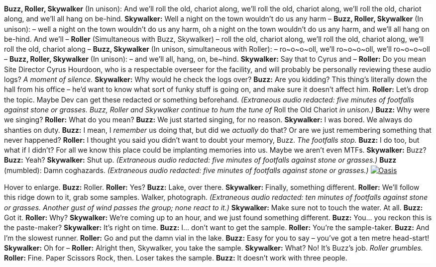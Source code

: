 **Buzz, Roller, Skywalker** (In unison): And we’ll roll the old, chariot along, we’ll roll the old, chariot along, we’ll roll the old, chariot along, and we’ll all hang on be-hind.
**Skywalker:** Well a night on the town wouldn’t do us any harm –
**Buzz, Roller, Skywalker** (In unison): – well a night on the town wouldn’t do us any harm, oh a night on the town wouldn’t do us any harm, and we’ll all hang on be-hind. And we’ll –
**Roller** (Simultaneous with Buzz, Skywalker) – roll the old, chariot along, we’ll roll the old, chariot along, we’ll roll the old, chariot along –
**Buzz, Skywalker** (In unison, simultaneous with Roller): – ro~o~o~oll, we’ll ro~o~o~oll, we’ll ro~o~o~oll –
**Buzz, Roller, Skywalker** (In unison): – and we’ll all, hang, on, be~hind.
**Skywalker:** Say that to Cyrus and –
**Roller:** Do you mean Site Director Cyrus Hourdoon, who is a respectable overseer for the facility, and will probably be personally reviewing these audio logs?
_A moment of silence._
**Skywalker:** Why would he check the logs over?
**Buzz:** Are you kidding? This thing’s literally down the hall from his office – he’d want to know what sort of funky stuff is going on, and make sure it doesn’t affect him.
**Roller:** Let’s drop the topic. Maybe Dev can get these redacted or something beforehand.
_(Extraneous audio redacted: five minutes of footfalls against stone or grasses. Buzz, Roller and Skywalker continue to hum the tune of_ Roll the Old Chariot _in unison.)_
**Buzz:** Why were we singing?
**Roller:** What do you mean?
**Buzz:** We just started singing, for no reason.
**Skywalker:** I was bored. We always do shanties on duty.
**Buzz:** I mean, I _remember_ us doing that, but did we _actually_ do that? Or are we just remembering something that never happened?
**Roller:** I thought you said you didn’t want to doubt your memory, Buzz.
_The footfalls stop._
**Buzz:** I do too, but what if I didn’t? For all we know this place could be implanting memories into us. Maybe we aren’t even MTFs.
**Skywalker:** Buzz?
**Buzz:** Yeah?
**Skywalker:** Shut up.
_(Extraneous audio redacted: five minutes of footfalls against stone or grasses.)_
**Buzz** (mumbled): Damn coghazards.
_(Extraneous audio redacted: five minutes of footfalls against stone or grasses.)_
[![Oasis](https://scp-wiki.wdfiles.com/local--resized-images/scp-4379/Oasis/medium.jpg)](https://scp-wiki.wdfiles.com/local--files/scp-4379/Oasis)  

Hover to enlarge.
**Buzz:** Roller.
**Roller:** Yes?
**Buzz:** Lake, over there.
**Skywalker:** Finally, something different.
**Roller:** We’ll follow this ridge down to it, grab some samples. Walker, photograph.
_(Extraneous audio redacted: ten minutes of footfalls against stone or grasses. Another gust of wind passes the group; none react to it.)_
**Skywalker:** Make sure not to touch the water. At all.
**Buzz:** Got it.
**Roller:** Why?
**Skywalker:** We’re coming up to an hour, and we just found something different.
**Buzz:** You… you reckon this is the paste-maker?
**Skywalker:** It’s right on time.
**Buzz:** I… don’t want to get the sample.
**Roller:** You’re the sample-taker.
**Buzz:** And I’m the slowest runner.
**Roller:** Go and put the damn vial in the lake.
**Buzz:** Easy for you to say – you’ve got a ten metre head-start!
**Skywalker:** Oh for –
**Roller:** Alright then, Skywalker, you take the sample.
**Skywalker:** What? No! It’s Buzz’s job.
_Roller grumbles._
**Roller:** Fine. Paper Scissors Rock, then. Loser takes the sample.
**Buzz:** It doesn’t work with three people.